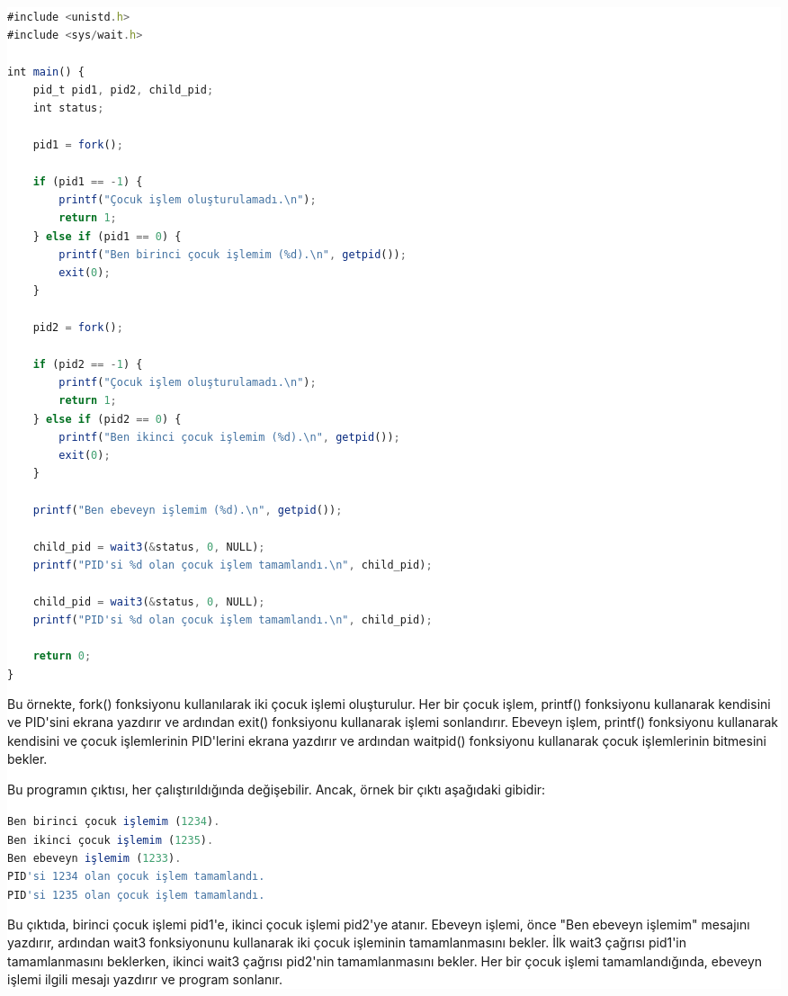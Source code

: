```javascript
#include <unistd.h>
#include <sys/wait.h>

int main() {
    pid_t pid1, pid2, child_pid;
    int status;

    pid1 = fork();

    if (pid1 == -1) {
        printf("Çocuk işlem oluşturulamadı.\n");
        return 1;
    } else if (pid1 == 0) {
        printf("Ben birinci çocuk işlemim (%d).\n", getpid());
        exit(0);
    }

    pid2 = fork();

    if (pid2 == -1) {
        printf("Çocuk işlem oluşturulamadı.\n");
        return 1;
    } else if (pid2 == 0) {
        printf("Ben ikinci çocuk işlemim (%d).\n", getpid());
        exit(0);
    }

    printf("Ben ebeveyn işlemim (%d).\n", getpid());

    child_pid = wait3(&status, 0, NULL);
    printf("PID'si %d olan çocuk işlem tamamlandı.\n", child_pid);

    child_pid = wait3(&status, 0, NULL);
    printf("PID'si %d olan çocuk işlem tamamlandı.\n", child_pid);

    return 0;
}
```
Bu örnekte, fork() fonksiyonu kullanılarak iki çocuk işlemi oluşturulur. Her bir çocuk işlem, printf() fonksiyonu kullanarak kendisini ve PID'sini ekrana yazdırır ve ardından exit() fonksiyonu kullanarak işlemi sonlandırır. Ebeveyn işlem, printf() fonksiyonu kullanarak kendisini ve çocuk işlemlerinin PID'lerini ekrana yazdırır ve ardından waitpid() fonksiyonu kullanarak çocuk işlemlerinin bitmesini bekler.

Bu programın çıktısı, her çalıştırıldığında değişebilir. Ancak, örnek bir çıktı aşağıdaki gibidir:

```javascript
Ben birinci çocuk işlemim (1234).
Ben ikinci çocuk işlemim (1235).
Ben ebeveyn işlemim (1233).
PID'si 1234 olan çocuk işlem tamamlandı.
PID'si 1235 olan çocuk işlem tamamlandı.
```
Bu çıktıda, birinci çocuk işlemi pid1'e, ikinci çocuk işlemi pid2'ye atanır. Ebeveyn işlemi, önce "Ben ebeveyn işlemim" mesajını yazdırır, ardından wait3 fonksiyonunu kullanarak iki çocuk işleminin tamamlanmasını bekler. İlk wait3 çağrısı pid1'in tamamlanmasını beklerken, ikinci wait3 çağrısı pid2'nin tamamlanmasını bekler. Her bir çocuk işlemi tamamlandığında, ebeveyn işlemi ilgili mesajı yazdırır ve program sonlanır.
